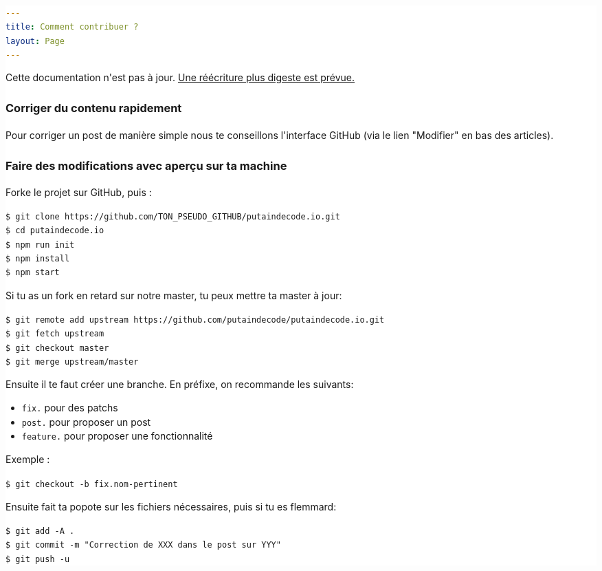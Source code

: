 ```yaml
---
title: Comment contribuer ?
layout: Page
---
```


<div class="putainde-Note">
Cette documentation n'est pas à jour.
<a href="https://github.com/putaindecode/putaindecode.io/issues/531">
Une réécriture plus digeste est prévue.
</a>
</div>

### Corriger du contenu rapidement

Pour corriger un post de manière simple nous te conseillons l'interface GitHub (via le lien "Modifier" en bas des articles).

### Faire des modifications avec aperçu sur ta machine

Forke le projet sur GitHub, puis :

```console
$ git clone https://github.com/TON_PSEUDO_GITHUB/putaindecode.io.git
$ cd putaindecode.io
$ npm run init
$ npm install
$ npm start
```

Si tu as un fork en retard sur notre master, tu peux mettre ta master à jour:

```console
$ git remote add upstream https://github.com/putaindecode/putaindecode.io.git
$ git fetch upstream
$ git checkout master
$ git merge upstream/master
```

Ensuite il te faut créer une branche. En préfixe, on recommande les suivants:

- `fix.` pour des patchs
- `post.` pour proposer un post
- `feature.` pour proposer une fonctionnalité

Exemple :

```console
$ git checkout -b fix.nom-pertinent
```

Ensuite fait ta popote sur les fichiers nécessaires, puis si tu es flemmard:

```console
$ git add -A .
$ git commit -m "Correction de XXX dans le post sur YYY"
$ git push -u
```
